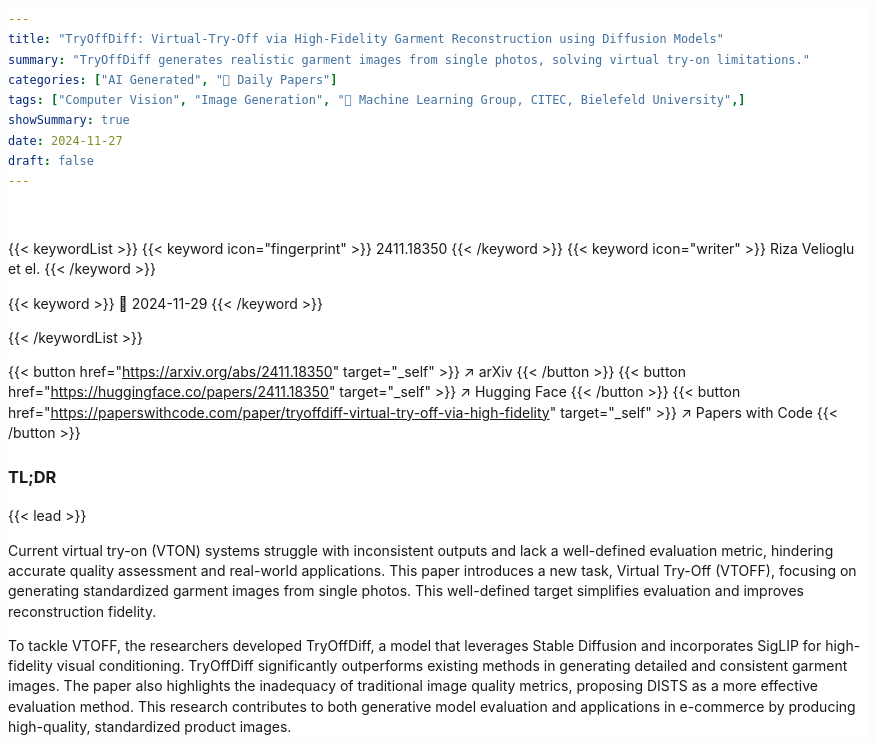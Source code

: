 ```yaml
---
title: "TryOffDiff: Virtual-Try-Off via High-Fidelity Garment Reconstruction using Diffusion Models"
summary: "TryOffDiff generates realistic garment images from single photos, solving virtual try-on limitations."
categories: ["AI Generated", "🤗 Daily Papers"]
tags: ["Computer Vision", "Image Generation", "🏢 Machine Learning Group, CITEC, Bielefeld University",]
showSummary: true
date: 2024-11-27
draft: false
---
```


<br>

{{< keywordList >}}
{{< keyword icon="fingerprint" >}} 2411.18350 {{< /keyword >}}
{{< keyword icon="writer" >}} Riza Velioglu et el. {{< /keyword >}}
 
{{< keyword >}} 🤗 2024-11-29 {{< /keyword >}}
 
{{< /keywordList >}}

{{< button href="https://arxiv.org/abs/2411.18350" target="_self" >}}
↗ arXiv
{{< /button >}}
{{< button href="https://huggingface.co/papers/2411.18350" target="_self" >}}
↗ Hugging Face
{{< /button >}}
{{< button href="https://paperswithcode.com/paper/tryoffdiff-virtual-try-off-via-high-fidelity" target="_self" >}}
↗ Papers with Code
{{< /button >}}



<audio controls>
    <source src="https://ai-paper-reviewer.com/2411.18350/podcast.wav" type="audio/wav">
    Your browser does not support the audio element.
</audio>


### TL;DR


{{< lead >}}

Current virtual try-on (VTON) systems struggle with inconsistent outputs and lack a well-defined evaluation metric, hindering accurate quality assessment and real-world applications.  This paper introduces a new task, Virtual Try-Off (VTOFF), focusing on generating standardized garment images from single photos. This well-defined target simplifies evaluation and improves reconstruction fidelity. 



To tackle VTOFF, the researchers developed TryOffDiff, a model that leverages Stable Diffusion and incorporates SigLIP for high-fidelity visual conditioning.  TryOffDiff significantly outperforms existing methods in generating detailed and consistent garment images.  The paper also highlights the inadequacy of traditional image quality metrics, proposing DISTS as a more effective evaluation method. This research contributes to both generative model evaluation and applications in e-commerce by producing high-quality, standardized product images.
